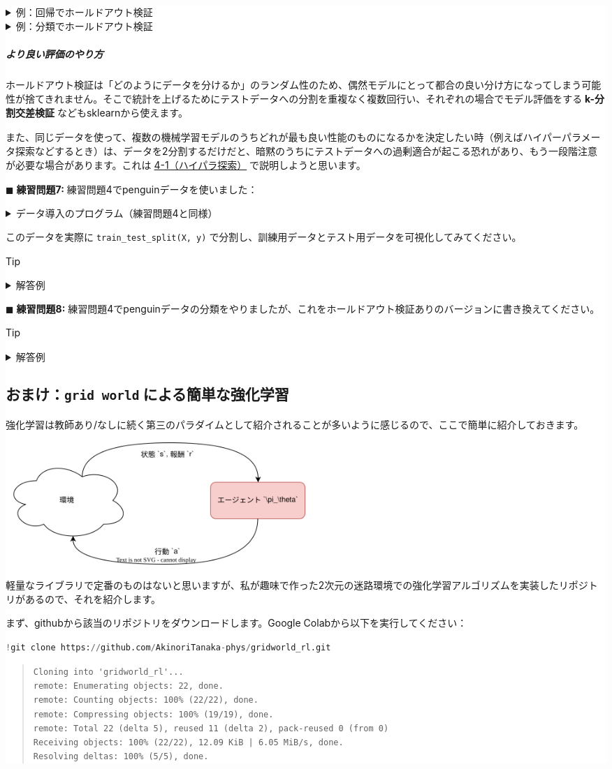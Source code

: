 <details><summary>例：回帰でホールドアウト検証</summary></details>
<details><summary>例：分類でホールドアウト検証</summary></details>
    


##### より良い評価のやり方

ホールドアウト検証は「どのようにデータを分けるか」のランダム性のため、偶然モデルにとって都合の良い分け方になってしまう可能性が捨てきれません。そこで統計を上げるためにテストデータへの分割を重複なく複数回行い、それぞれの場合でモデル評価をする **k-分割交差検証** などもsklearnから使えます。

また、同じデータを使って、複数の機械学習モデルのうちどれが最も良い性能のものになるかを決定したい時（例えばハイパーパラメータ探索などするとき）は、データを2分割するだけだと、暗黙のうちにテストデータへの過剰適合が起こる恐れがあり、もう一段階注意が必要な場合があります。これは [4-1（ハイパラ探索）](../section4/4-1.md) で説明しようと思います。

$\blacksquare$ **練習問題7:** 練習問題4でpenguinデータを使いました：

<details class="memo"><summary>データ導入のプログラム（練習問題4と同様）</summary></details>

このデータを実際に `train_test_split(X, y)` で分割し、訓練用データとテスト用データを可視化してみてください。

> [!TIP]
> <details><summary>解答例</summary></details>

$\blacksquare$ **練習問題8:** 練習問題4でpenguinデータの分類をやりましたが、これをホールドアウト検証ありのバージョンに書き換えてください。
> [!TIP]
> <details><summary>解答例</summary></details>

## おまけ：`grid world` による簡単な強化学習

強化学習は教師あり/なしに続く第三のパラダイムとして紹介されることが多いように感じるので、ここで簡単に紹介しておきます。

<img src="figs/RL.drawio.svg" style="width:50%">

軽量なライブラリで定番のものはないと思いますが、私が趣味で作った2次元の迷路環境での強化学習アルゴリズムを実装したリポジトリがあるので、それを紹介します。

まず、githubから該当のリポジトリをダウンロードします。Google Colabから以下を実行してください：

```python
!git clone https://github.com/AkinoriTanaka-phys/gridworld_rl.git
```
> ```
> Cloning into 'gridworld_rl'...
> remote: Enumerating objects: 22, done.
> remote: Counting objects: 100% (22/22), done.
> remote: Compressing objects: 100% (19/19), done.
> remote: Total 22 (delta 5), reused 11 (delta 2), pack-reused 0 (from 0)
> Receiving objects: 100% (22/22), 12.09 KiB | 6.05 MiB/s, done.
> Resolving deltas: 100% (5/5), done.
> ```
